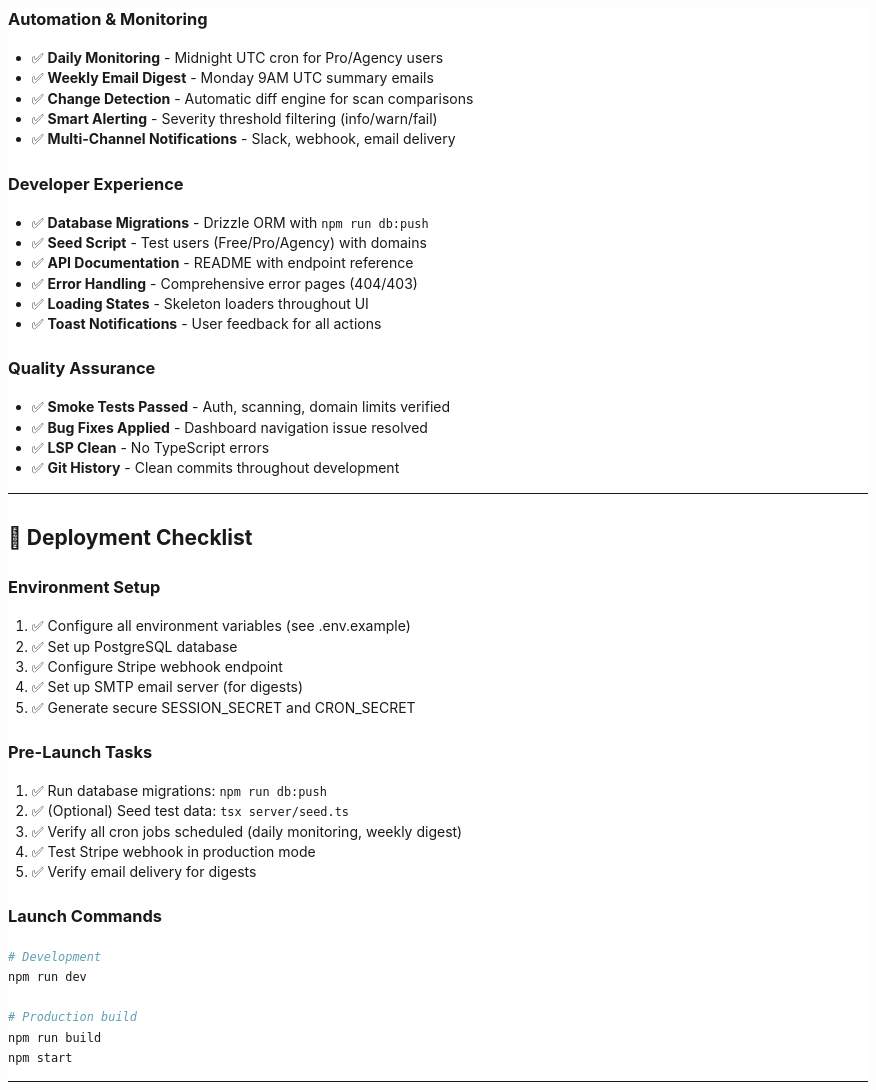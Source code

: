 ### Automation & Monitoring
- ✅ **Daily Monitoring** - Midnight UTC cron for Pro/Agency users
- ✅ **Weekly Email Digest** - Monday 9AM UTC summary emails
- ✅ **Change Detection** - Automatic diff engine for scan comparisons
- ✅ **Smart Alerting** - Severity threshold filtering (info/warn/fail)
- ✅ **Multi-Channel Notifications** - Slack, webhook, email delivery

### Developer Experience
- ✅ **Database Migrations** - Drizzle ORM with `npm run db:push`
- ✅ **Seed Script** - Test users (Free/Pro/Agency) with domains
- ✅ **API Documentation** - README with endpoint reference
- ✅ **Error Handling** - Comprehensive error pages (404/403)
- ✅ **Loading States** - Skeleton loaders throughout UI
- ✅ **Toast Notifications** - User feedback for all actions

### Quality Assurance
- ✅ **Smoke Tests Passed** - Auth, scanning, domain limits verified
- ✅ **Bug Fixes Applied** - Dashboard navigation issue resolved
- ✅ **LSP Clean** - No TypeScript errors
- ✅ **Git History** - Clean commits throughout development

---

## 🚀 Deployment Checklist

### Environment Setup
1. ✅ Configure all environment variables (see .env.example)
2. ✅ Set up PostgreSQL database
3. ✅ Configure Stripe webhook endpoint
4. ✅ Set up SMTP email server (for digests)
5. ✅ Generate secure SESSION_SECRET and CRON_SECRET

### Pre-Launch Tasks
1. ✅ Run database migrations: `npm run db:push`
2. ✅ (Optional) Seed test data: `tsx server/seed.ts`
3. ✅ Verify all cron jobs scheduled (daily monitoring, weekly digest)
4. ✅ Test Stripe webhook in production mode
5. ✅ Verify email delivery for digests

### Launch Commands
```bash
# Development
npm run dev

# Production build
npm run build
npm start
```

---
